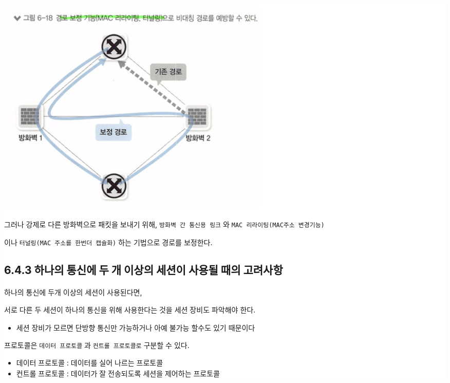 <img src="./images//image-20230716233144425.png" width = 500 height = 400>

그러나 강제로 다른 방화벽으로 패킷을 보내기 위해, `방화벽 간 통신용 링크` 와 `MAC 리라이팅(MAC주소 변경기능)`

이나 `터널링(MAC 주소를 한번더 캡슐화)` 하는 기법으로 경로를 보정한다.



## 6.4.3 하나의 통신에 두 개 이상의 세션이 사용될 때의 고려사항

하나의 통신에 두개 이상의 세션이 사용된다면,

서로 다른 두 세션이 하나의 통신을 위해 사용한다는 것을 세션 장비도 파악해야 한다.

* 세션 장비가 모르면 단방향 통신만 가능하거나 아예 불가능 할수도 있기 때문이다



프로토콜은 `데이터 프로토콜` 과 `컨트롤 프로토콜로` 구분할 수 있다.

* 데이터 프로토콜 : 데이터를 실어 나르는 프로토콜
* 컨트롤 프로토콜 : 데이터가 잘 전송되도록 세션을 제어하는 프로토콜
